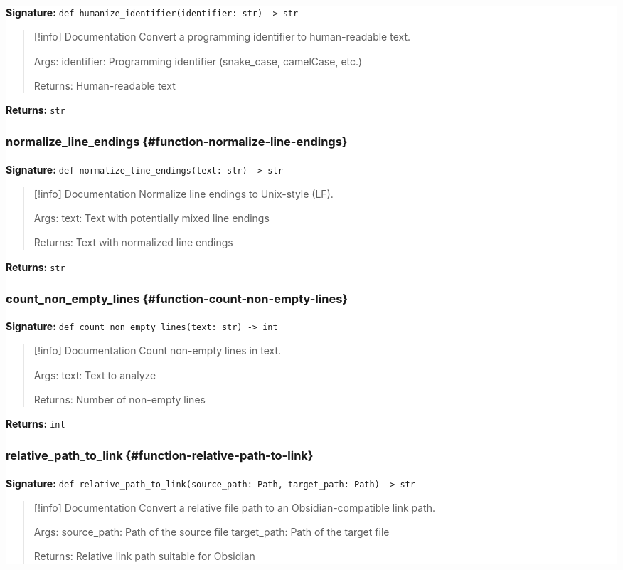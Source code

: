**Signature:** `def humanize_identifier(identifier: str) -> str`

> [!info] Documentation
> Convert a programming identifier to human-readable text.
> 
> Args:
>     identifier: Programming identifier (snake_case, camelCase, etc.)
>     
> Returns:
>     Human-readable text

**Returns:** `str`


### normalize_line_endings {#function-normalize-line-endings}

**Signature:** `def normalize_line_endings(text: str) -> str`

> [!info] Documentation
> Normalize line endings to Unix-style (LF).
> 
> Args:
>     text: Text with potentially mixed line endings
>     
> Returns:
>     Text with normalized line endings

**Returns:** `str`


### count_non_empty_lines {#function-count-non-empty-lines}

**Signature:** `def count_non_empty_lines(text: str) -> int`

> [!info] Documentation
> Count non-empty lines in text.
> 
> Args:
>     text: Text to analyze
>     
> Returns:
>     Number of non-empty lines

**Returns:** `int`


### relative_path_to_link {#function-relative-path-to-link}

**Signature:** `def relative_path_to_link(source_path: Path, target_path: Path) -> str`

> [!info] Documentation
> Convert a relative file path to an Obsidian-compatible link path.
> 
> Args:
>     source_path: Path of the source file
>     target_path: Path of the target file
>     
> Returns:
>     Relative link path suitable for Obsidian
